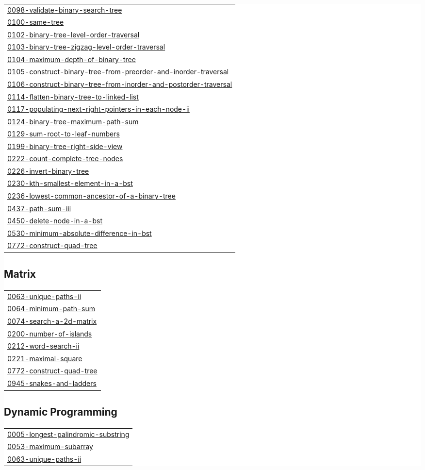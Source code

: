 |  |
| ------- |
| [0098-validate-binary-search-tree](https://github.com/Shivam7Sharma/Data-structures-and-algorithm/tree/master/0098-validate-binary-search-tree) |
| [0100-same-tree](https://github.com/Shivam7Sharma/Data-structures-and-algorithm/tree/master/0100-same-tree) |
| [0102-binary-tree-level-order-traversal](https://github.com/Shivam7Sharma/Data-structures-and-algorithm/tree/master/0102-binary-tree-level-order-traversal) |
| [0103-binary-tree-zigzag-level-order-traversal](https://github.com/Shivam7Sharma/Data-structures-and-algorithm/tree/master/0103-binary-tree-zigzag-level-order-traversal) |
| [0104-maximum-depth-of-binary-tree](https://github.com/Shivam7Sharma/Data-structures-and-algorithm/tree/master/0104-maximum-depth-of-binary-tree) |
| [0105-construct-binary-tree-from-preorder-and-inorder-traversal](https://github.com/Shivam7Sharma/Data-structures-and-algorithm/tree/master/0105-construct-binary-tree-from-preorder-and-inorder-traversal) |
| [0106-construct-binary-tree-from-inorder-and-postorder-traversal](https://github.com/Shivam7Sharma/Data-structures-and-algorithm/tree/master/0106-construct-binary-tree-from-inorder-and-postorder-traversal) |
| [0114-flatten-binary-tree-to-linked-list](https://github.com/Shivam7Sharma/Data-structures-and-algorithm/tree/master/0114-flatten-binary-tree-to-linked-list) |
| [0117-populating-next-right-pointers-in-each-node-ii](https://github.com/Shivam7Sharma/Data-structures-and-algorithm/tree/master/0117-populating-next-right-pointers-in-each-node-ii) |
| [0124-binary-tree-maximum-path-sum](https://github.com/Shivam7Sharma/Data-structures-and-algorithm/tree/master/0124-binary-tree-maximum-path-sum) |
| [0129-sum-root-to-leaf-numbers](https://github.com/Shivam7Sharma/Data-structures-and-algorithm/tree/master/0129-sum-root-to-leaf-numbers) |
| [0199-binary-tree-right-side-view](https://github.com/Shivam7Sharma/Data-structures-and-algorithm/tree/master/0199-binary-tree-right-side-view) |
| [0222-count-complete-tree-nodes](https://github.com/Shivam7Sharma/Data-structures-and-algorithm/tree/master/0222-count-complete-tree-nodes) |
| [0226-invert-binary-tree](https://github.com/Shivam7Sharma/Data-structures-and-algorithm/tree/master/0226-invert-binary-tree) |
| [0230-kth-smallest-element-in-a-bst](https://github.com/Shivam7Sharma/Data-structures-and-algorithm/tree/master/0230-kth-smallest-element-in-a-bst) |
| [0236-lowest-common-ancestor-of-a-binary-tree](https://github.com/Shivam7Sharma/Data-structures-and-algorithm/tree/master/0236-lowest-common-ancestor-of-a-binary-tree) |
| [0437-path-sum-iii](https://github.com/Shivam7Sharma/Data-structures-and-algorithm/tree/master/0437-path-sum-iii) |
| [0450-delete-node-in-a-bst](https://github.com/Shivam7Sharma/Data-structures-and-algorithm/tree/master/0450-delete-node-in-a-bst) |
| [0530-minimum-absolute-difference-in-bst](https://github.com/Shivam7Sharma/Data-structures-and-algorithm/tree/master/0530-minimum-absolute-difference-in-bst) |
| [0772-construct-quad-tree](https://github.com/Shivam7Sharma/Data-structures-and-algorithm/tree/master/0772-construct-quad-tree) |
## Matrix
|  |
| ------- |
| [0063-unique-paths-ii](https://github.com/Shivam7Sharma/Data-structures-and-algorithm/tree/master/0063-unique-paths-ii) |
| [0064-minimum-path-sum](https://github.com/Shivam7Sharma/Data-structures-and-algorithm/tree/master/0064-minimum-path-sum) |
| [0074-search-a-2d-matrix](https://github.com/Shivam7Sharma/Data-structures-and-algorithm/tree/master/0074-search-a-2d-matrix) |
| [0200-number-of-islands](https://github.com/Shivam7Sharma/Data-structures-and-algorithm/tree/master/0200-number-of-islands) |
| [0212-word-search-ii](https://github.com/Shivam7Sharma/Data-structures-and-algorithm/tree/master/0212-word-search-ii) |
| [0221-maximal-square](https://github.com/Shivam7Sharma/Data-structures-and-algorithm/tree/master/0221-maximal-square) |
| [0772-construct-quad-tree](https://github.com/Shivam7Sharma/Data-structures-and-algorithm/tree/master/0772-construct-quad-tree) |
| [0945-snakes-and-ladders](https://github.com/Shivam7Sharma/Data-structures-and-algorithm/tree/master/0945-snakes-and-ladders) |
## Dynamic Programming
|  |
| ------- |
| [0005-longest-palindromic-substring](https://github.com/Shivam7Sharma/Data-structures-and-algorithm/tree/master/0005-longest-palindromic-substring) |
| [0053-maximum-subarray](https://github.com/Shivam7Sharma/Data-structures-and-algorithm/tree/master/0053-maximum-subarray) |
| [0063-unique-paths-ii](https://github.com/Shivam7Sharma/Data-structures-and-algorithm/tree/master/0063-unique-paths-ii) |